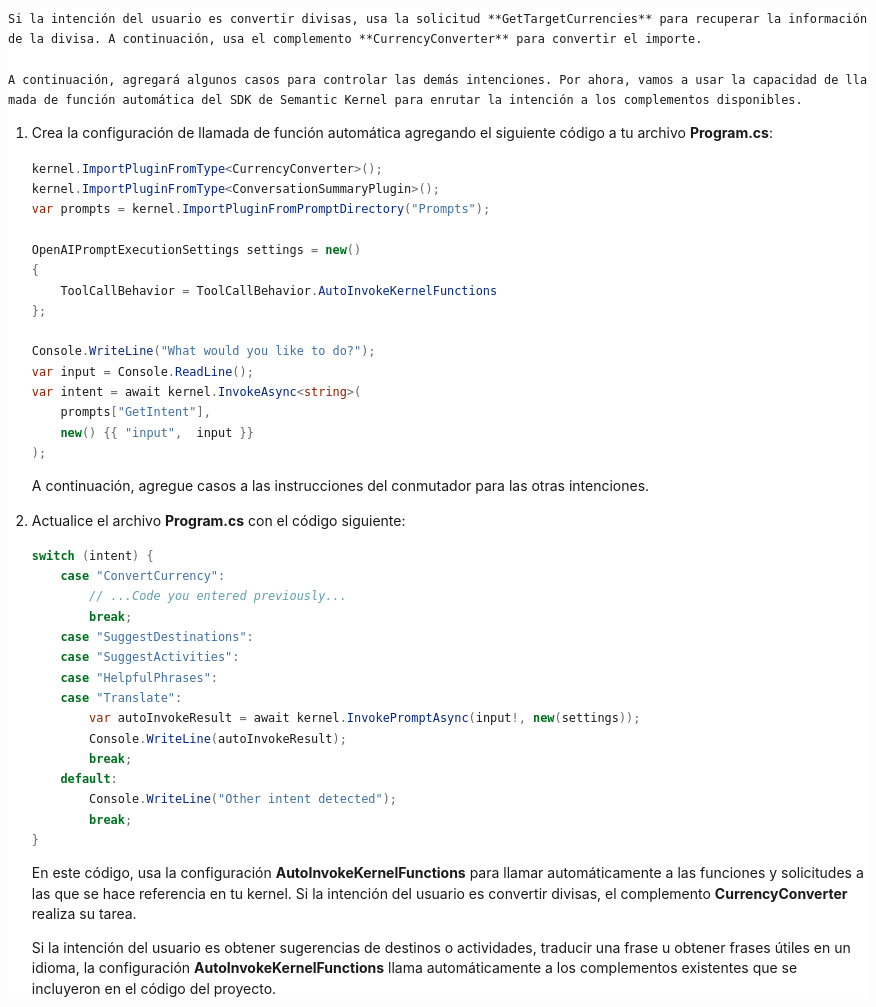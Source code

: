     Si la intención del usuario es convertir divisas, usa la solicitud **GetTargetCurrencies** para recuperar la información de la divisa. A continuación, usa el complemento **CurrencyConverter** para convertir el importe.

    A continuación, agregará algunos casos para controlar las demás intenciones. Por ahora, vamos a usar la capacidad de llamada de función automática del SDK de Semantic Kernel para enrutar la intención a los complementos disponibles.

1. Crea la configuración de llamada de función automática agregando el siguiente código a tu archivo **Program.cs**:

    ```c#
    kernel.ImportPluginFromType<CurrencyConverter>();
    kernel.ImportPluginFromType<ConversationSummaryPlugin>();
    var prompts = kernel.ImportPluginFromPromptDirectory("Prompts");

    OpenAIPromptExecutionSettings settings = new()
    {
        ToolCallBehavior = ToolCallBehavior.AutoInvokeKernelFunctions
    };

    Console.WriteLine("What would you like to do?");
    var input = Console.ReadLine();
    var intent = await kernel.InvokeAsync<string>(
        prompts["GetIntent"], 
        new() {{ "input",  input }}
    );
    ```

    A continuación, agregue casos a las instrucciones del conmutador para las otras intenciones.

1. Actualice el archivo **Program.cs** con el código siguiente:

    ```c#
    switch (intent) {
        case "ConvertCurrency": 
            // ...Code you entered previously...
            break;
        case "SuggestDestinations":
        case "SuggestActivities":
        case "HelpfulPhrases":
        case "Translate":
            var autoInvokeResult = await kernel.InvokePromptAsync(input!, new(settings));
            Console.WriteLine(autoInvokeResult);
            break;
        default:
            Console.WriteLine("Other intent detected");
            break;
    }
    ```

    En este código, usa la configuración **AutoInvokeKernelFunctions** para llamar automáticamente a las funciones y solicitudes a las que se hace referencia en tu kernel. Si la intención del usuario es convertir divisas, el complemento **CurrencyConverter** realiza su tarea. 
    
    Si la intención del usuario es obtener sugerencias de destinos o actividades, traducir una frase u obtener frases útiles en un idioma, la configuración **AutoInvokeKernelFunctions** llama automáticamente a los complementos existentes que se incluyeron en el código del proyecto.
